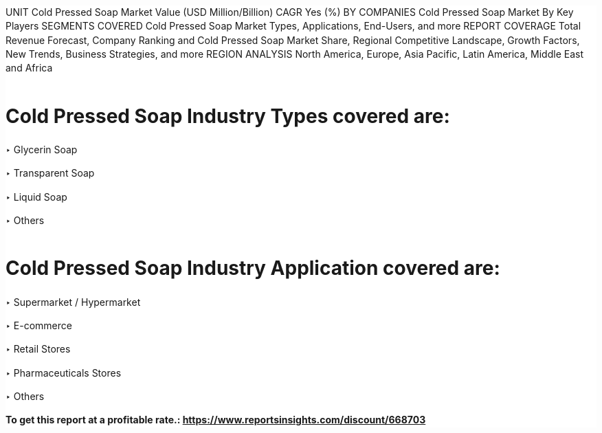 <tr>
<td>UNIT</td>
<td>Cold Pressed Soap Market Value (USD Million/Billion)</td>
<tr>
<td>CAGR</td>
<td>Yes (%)</td>
</tr>
</tr>
<tr>
<td>BY COMPANIES</td>
<td>Cold Pressed Soap Market By Key Players</td>
</tr>
<tr>
<td>SEGMENTS COVERED</td>
<td>Cold Pressed Soap Market Types, Applications, End-Users, and more</td>
</tr>
<tr>
<td>REPORT COVERAGE</td>
<td>Total Revenue Forecast, Company Ranking and Cold Pressed Soap Market Share, Regional Competitive Landscape, Growth Factors, New Trends, Business Strategies, and more</td>
</tr>
<tr>
<td>REGION ANALYSIS</td>
<td>North America, Europe, Asia Pacific, Latin America, Middle East and Africa</td>
</tr>
</table>

# <strong>Cold Pressed Soap Industry Types covered are:</strong>

‣ Glycerin Soap

‣ Transparent Soap

‣ Liquid Soap

‣ Others

# <strong>Cold Pressed Soap Industry Application covered are:</strong>

‣ Supermarket / Hypermarket

‣ E-commerce

‣ Retail Stores

‣ Pharmaceuticals Stores

‣ Others

<strong>To get this report at a profitable rate.: <a href=https://www.reportsinsights.com/discount/668703>https://www.reportsinsights.com/discount/668703</a></strong></font>

